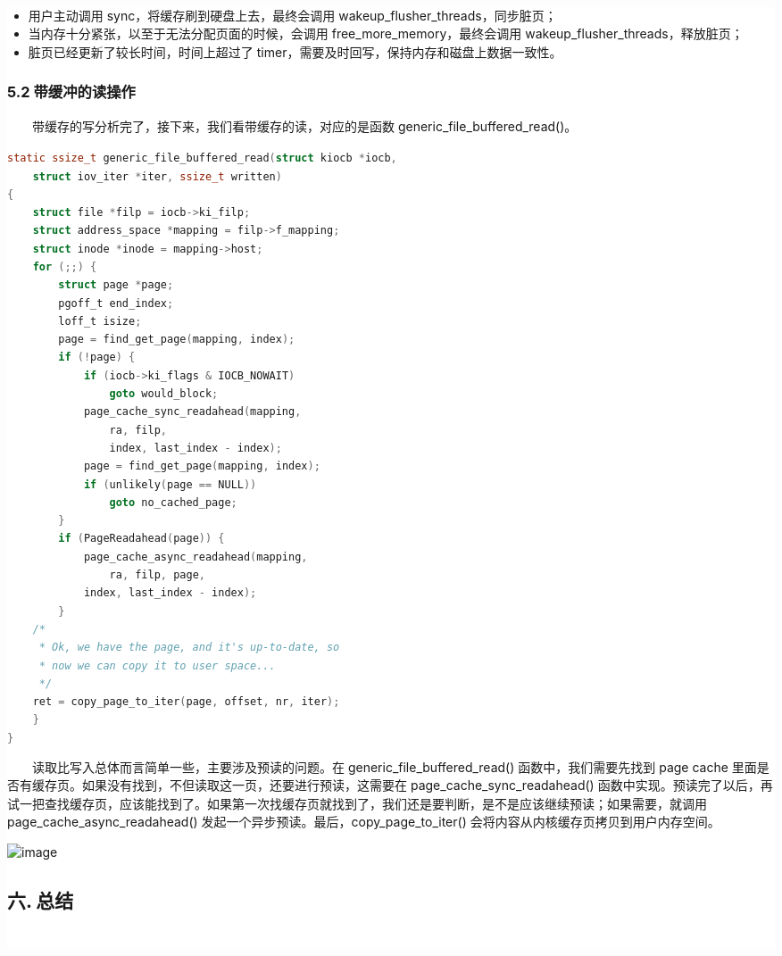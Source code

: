 * 用户主动调用 sync，将缓存刷到硬盘上去，最终会调用 wakeup_flusher_threads，同步脏页；
* 当内存十分紧张，以至于无法分配页面的时候，会调用 free_more_memory，最终会调用 wakeup_flusher_threads，释放脏页；
* 脏页已经更新了较长时间，时间上超过了 timer，需要及时回写，保持内存和磁盘上数据一致性。

### 5.2 带缓冲的读操作

  带缓存的写分析完了，接下来，我们看带缓存的读，对应的是函数 generic_file_buffered_read()。

```c
static ssize_t generic_file_buffered_read(struct kiocb *iocb,
    struct iov_iter *iter, ssize_t written)
{
    struct file *filp = iocb->ki_filp;
    struct address_space *mapping = filp->f_mapping;
    struct inode *inode = mapping->host;
    for (;;) {
        struct page *page;
        pgoff_t end_index;
        loff_t isize;
        page = find_get_page(mapping, index);
        if (!page) {
            if (iocb->ki_flags & IOCB_NOWAIT)
                goto would_block;
            page_cache_sync_readahead(mapping,
                ra, filp,
                index, last_index - index);
            page = find_get_page(mapping, index);
            if (unlikely(page == NULL))
                goto no_cached_page;
        }
        if (PageReadahead(page)) {
            page_cache_async_readahead(mapping,
                ra, filp, page,
            index, last_index - index);
        }
    /*
     * Ok, we have the page, and it's up-to-date, so
     * now we can copy it to user space...
     */
    ret = copy_page_to_iter(page, offset, nr, iter);
    }
}
```

  读取比写入总体而言简单一些，主要涉及预读的问题。在 generic_file_buffered_read() 函数中，我们需要先找到 page cache 里面是否有缓存页。如果没有找到，不但读取这一页，还要进行预读，这需要在 page_cache_sync_readahead() 函数中实现。预读完了以后，再试一把查找缓存页，应该能找到了。如果第一次找缓存页就找到了，我们还是要判断，是不是应该继续预读；如果需要，就调用 page_cache_async_readahead() 发起一个异步预读。最后，copy_page_to_iter() 会将内容从内核缓存页拷贝到用户内存空间。

![image](https://user-images.githubusercontent.com/87457873/128173919-4d8637fc-185d-4346-99c3-d6cea3c231e0.png)

## 六. 总结
  
